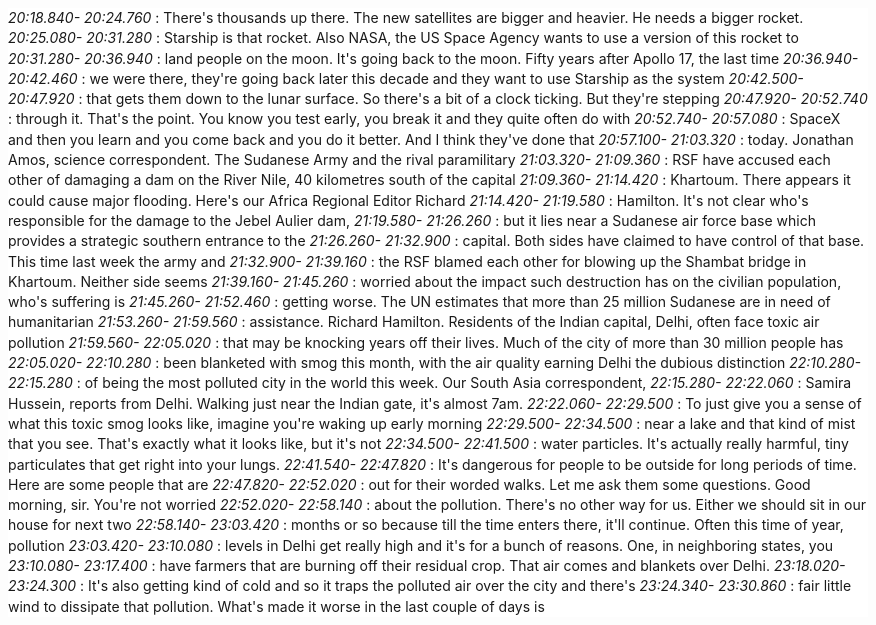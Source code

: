 *20:18.840- 20:24.760* :  There's thousands up there. The new satellites are bigger and heavier. He needs a bigger rocket.
*20:25.080- 20:31.280* :  Starship is that rocket. Also NASA, the US Space Agency wants to use a version of this rocket to
*20:31.280- 20:36.940* :  land people on the moon. It's going back to the moon. Fifty years after Apollo 17, the last time
*20:36.940- 20:42.460* :  we were there, they're going back later this decade and they want to use Starship as the system
*20:42.500- 20:47.920* :  that gets them down to the lunar surface. So there's a bit of a clock ticking. But they're stepping
*20:47.920- 20:52.740* :  through it. That's the point. You know you test early, you break it and they quite often do with
*20:52.740- 20:57.080* :  SpaceX and then you learn and you come back and you do it better. And I think they've done that
*20:57.100- 21:03.320* :  today. Jonathan Amos, science correspondent. The Sudanese Army and the rival paramilitary
*21:03.320- 21:09.360* :  RSF have accused each other of damaging a dam on the River Nile, 40 kilometres south of the capital
*21:09.360- 21:14.420* :  Khartoum. There appears it could cause major flooding. Here's our Africa Regional Editor Richard
*21:14.420- 21:19.580* :  Hamilton. It's not clear who's responsible for the damage to the Jebel Aulier dam,
*21:19.580- 21:26.260* :  but it lies near a Sudanese air force base which provides a strategic southern entrance to the
*21:26.260- 21:32.900* :  capital. Both sides have claimed to have control of that base. This time last week the army and
*21:32.900- 21:39.160* :  the RSF blamed each other for blowing up the Shambat bridge in Khartoum. Neither side seems
*21:39.160- 21:45.260* :  worried about the impact such destruction has on the civilian population, who's suffering is
*21:45.260- 21:52.460* :  getting worse. The UN estimates that more than 25 million Sudanese are in need of humanitarian
*21:53.260- 21:59.560* :  assistance. Richard Hamilton. Residents of the Indian capital, Delhi, often face toxic air pollution
*21:59.560- 22:05.020* :  that may be knocking years off their lives. Much of the city of more than 30 million people has
*22:05.020- 22:10.280* :  been blanketed with smog this month, with the air quality earning Delhi the dubious distinction
*22:10.280- 22:15.280* :  of being the most polluted city in the world this week. Our South Asia correspondent,
*22:15.280- 22:22.060* :  Samira Hussein, reports from Delhi. Walking just near the Indian gate, it's almost 7am.
*22:22.060- 22:29.500* :  To just give you a sense of what this toxic smog looks like, imagine you're waking up early morning
*22:29.500- 22:34.500* :  near a lake and that kind of mist that you see. That's exactly what it looks like, but it's not
*22:34.500- 22:41.500* :  water particles. It's actually really harmful, tiny particulates that get right into your lungs.
*22:41.540- 22:47.820* :  It's dangerous for people to be outside for long periods of time. Here are some people that are
*22:47.820- 22:52.020* :  out for their worded walks. Let me ask them some questions. Good morning, sir. You're not worried
*22:52.020- 22:58.140* :  about the pollution. There's no other way for us. Either we should sit in our house for next two
*22:58.140- 23:03.420* :  months or so because till the time enters there, it'll continue. Often this time of year, pollution
*23:03.420- 23:10.080* :  levels in Delhi get really high and it's for a bunch of reasons. One, in neighboring states, you
*23:10.080- 23:17.400* :  have farmers that are burning off their residual crop. That air comes and blankets over Delhi.
*23:18.020- 23:24.300* :  It's also getting kind of cold and so it traps the polluted air over the city and there's
*23:24.340- 23:30.860* :  fair little wind to dissipate that pollution. What's made it worse in the last couple of days is